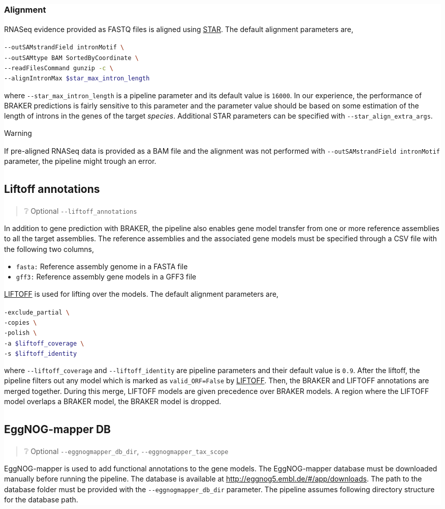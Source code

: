 ### Alignment

RNASeq evidence provided as FASTQ files is aligned using [STAR](https://github.com/alexdobin/STAR). The default alignment parameters are,

```bash
--outSAMstrandField intronMotif \
--outSAMtype BAM SortedByCoordinate \
--readFilesCommand gunzip -c \
--alignIntronMax $star_max_intron_length
```

where `--star_max_intron_length` is a pipeline parameter and its default value is `16000`. In our experience, the performance of BRAKER predictions is fairly sensitive to this parameter and the parameter value should be based on some estimation of the length of introns in the genes of the target _species_. Additional STAR parameters can be specified with `--star_align_extra_args`.

> [!WARNING]
>
> If pre-aligned RNASeq data is provided as a BAM file and the alignment was not performed with `--outSAMstrandField intronMotif` parameter, the pipeline might trough an error.

## Liftoff annotations

> ❔ Optional `--liftoff_annotations`

In addition to gene prediction with BRAKER, the pipeline also enables gene model transfer from one or more reference assemblies to all the target assemblies. The reference assemblies and the associated gene models must be specified through a CSV file with the following two columns,

- `fasta:` Reference assembly genome in a FASTA file
- `gff3:` Reference assembly gene models in a GFF3 file

[LIFTOFF](https://github.com/agshumate/Liftoff) is used for lifting over the models. The default alignment parameters are,

```bash
-exclude_partial \
-copies \
-polish \
-a $liftoff_coverage \
-s $liftoff_identity
```

where `--liftoff_coverage` and `--liftoff_identity` are pipeline parameters and their default value is `0.9`. After the liftoff, the pipeline filters out any model which is marked as `valid_ORF=False` by [LIFTOFF](https://github.com/agshumate/Liftoff). Then, the BRAKER and LIFTOFF annotations are merged together. During this merge, LIFTOFF models are given precedence over BRAKER models. A region where the LIFTOFF model overlaps a BRAKER model, the BRAKER model is dropped.

## EggNOG-mapper DB

> ❔ Optional `--eggnogmapper_db_dir`, `--eggnogmapper_tax_scope`

EggNOG-mapper is used to add functional annotations to the gene models. The EggNOG-mapper database must be downloaded manually before running the pipeline. The database is available at <http://eggnog5.embl.de/#/app/downloads>. The path to the database folder must be provided with the `--eggnogmapper_db_dir` parameter. The pipeline assumes following directory structure for the database path.
